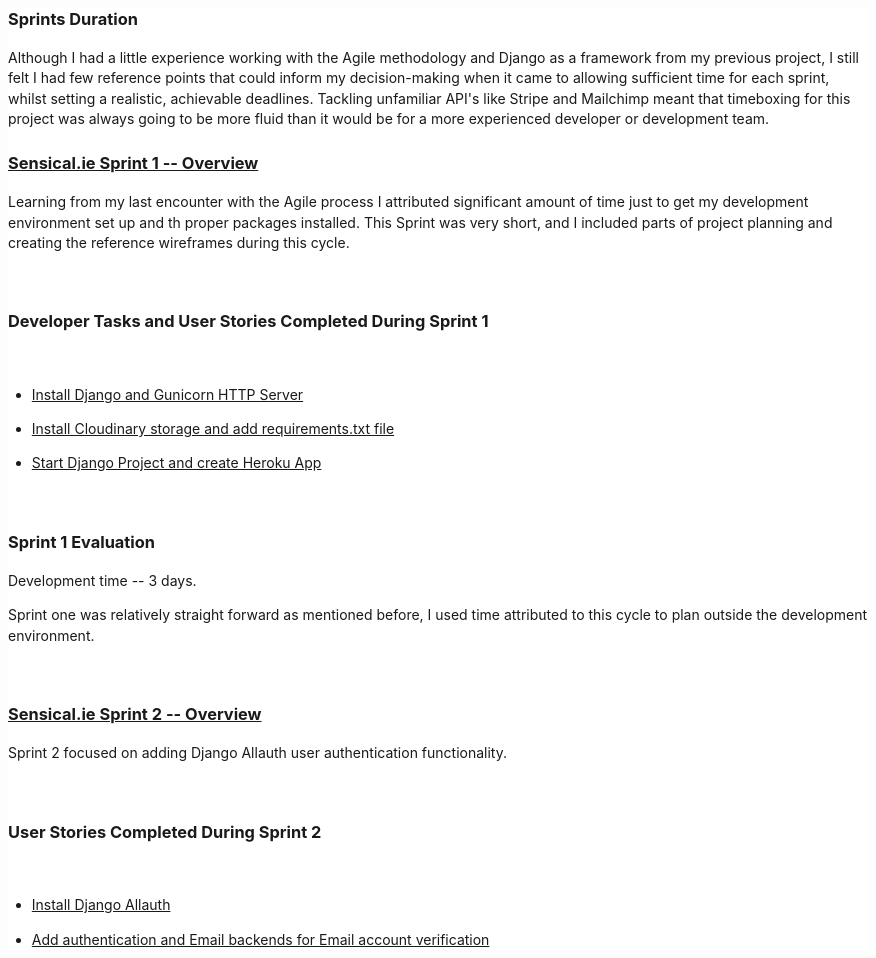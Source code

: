 ### Sprints Duration

Although I had a little experience working with the Agile methodology and Django as a framework from my previous project, I still felt I had few reference points that could inform my decision-making when it came to allowing sufficient time for each sprint, whilst setting a realistic, achievable deadlines. Tackling unfamiliar API's like Stripe and Mailchimp meant that timeboxing for this project was always going to be more fluid than it would be for a more experienced developer or development team. 

### [Sensical.ie Sprint 1 -- Overview](https://github.com/users/davidcalikes/projects/12/views/1)

Learning from my last encounter with the Agile process I attributed significant amount of time just to get my development environment set up and th proper packages installed. This Sprint was very short, and I included parts of project planning and creating the reference wireframes during this cycle.

<br>

### Developer Tasks and User Stories Completed During Sprint 1
<br>

* [Install Django and Gunicorn HTTP Server](https://github.com/davidcalikes/sensical.ie/issues/1)

* [Install Cloudinary storage and add requirements.txt file](https://github.com/davidcalikes/sensical.ie/issues/2)

* [Start Django Project and create Heroku App](https://github.com/davidcalikes/sensical.ie/issues/3)

<br>

### Sprint 1 Evaluation

Development time -- 3 days.

Sprint one was relatively straight forward as mentioned before, I used time attributed to this cycle to plan outside the development environment. 

<br>

### [Sensical.ie Sprint 2 -- Overview](https://github.com/users/davidcalikes/projects/13)

Sprint 2 focused on adding Django Allauth user authentication functionality. 

<br>

### User Stories Completed During Sprint 2
<br>

* [Install Django Allauth](https://github.com/davidcalikes/sensical.ie/issues/4)

* [Add authentication and Email backends for Email account verification](https://github.com/davidcalikes/sensical.ie/issues/5)
